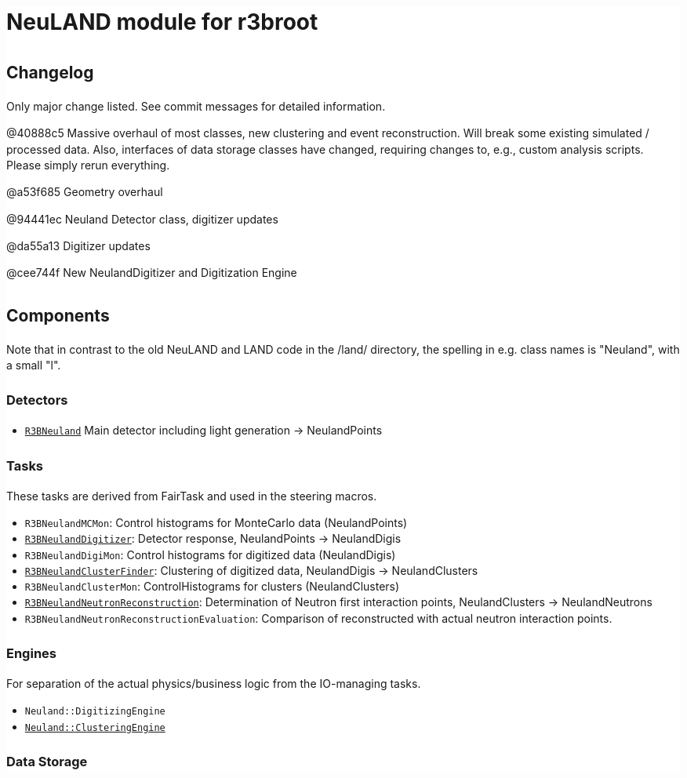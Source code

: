 # NeuLAND module for r3broot

## Changelog

Only major change listed. See commit messages for detailed information.

@40888c5 Massive overhaul of most classes, new clustering and event reconstruction. Will break some existing simulated / processed data. Also, interfaces of data storage classes have changed, requiring changes to, e.g., custom analysis scripts. Please simply rerun everything.

@a53f685 Geometry overhaul

@94441ec Neuland Detector class, digitizer updates

@da55a13 Digitizer updates

@cee744f New NeulandDigitizer and Digitization Engine


## Components
Note that in contrast to the old NeuLAND and LAND code in the /land/ directory, the spelling in e.g. class names is "Neuland", with a small "l".


### Detectors

- [`R3BNeuland`](#detector-class) Main detector including light generation -> NeulandPoints


### Tasks

These tasks are derived from FairTask and used in the steering macros.

- `R3BNeulandMCMon`: Control histograms for MonteCarlo data (NeulandPoints)
- [`R3BNeulandDigitizer`](#digitizing): Detector response, NeulandPoints -> NeulandDigis
- `R3BNeulandDigiMon`: Control histograms for digitized data (NeulandDigis)
- [`R3BNeulandClusterFinder`](#clustering): Clustering of digitized data, NeulandDigis -> NeulandClusters
- `R3BNeulandClusterMon`: ControlHistograms for clusters (NeulandClusters)
- [`R3BNeulandNeutronReconstruction`](#event-reconstruction): Determination of Neutron first interaction points, NeulandClusters -> NeulandNeutrons
- `R3BNeulandNeutronReconstructionEvaluation`: Comparison of reconstructed with actual neutron interaction points.


### Engines

For separation of the actual physics/business logic from the IO-managing tasks.

- `Neuland::DigitizingEngine`
- [`Neuland::ClusteringEngine`](#implementation-of-the-handshake-chain-clustering)


### Data Storage
